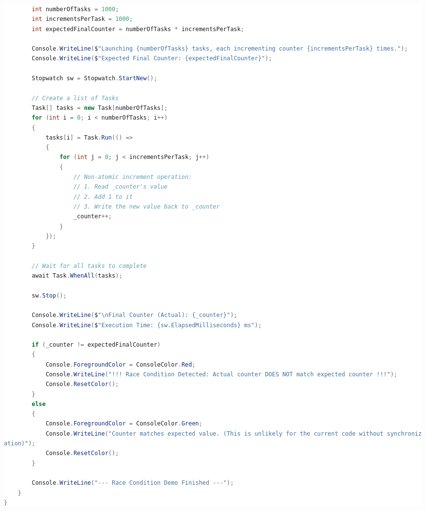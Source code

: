 ```csharp
        int numberOfTasks = 1000;
        int incrementsPerTask = 1000;
        int expectedFinalCounter = numberOfTasks * incrementsPerTask;

        Console.WriteLine($"Launching {numberOfTasks} tasks, each incrementing counter {incrementsPerTask} times.");
        Console.WriteLine($"Expected Final Counter: {expectedFinalCounter}");

        Stopwatch sw = Stopwatch.StartNew();

        // Create a list of Tasks
        Task[] tasks = new Task[numberOfTasks];
        for (int i = 0; i < numberOfTasks; i++)
        {
            tasks[i] = Task.Run(() =>
            {
                for (int j = 0; j < incrementsPerTask; j++)
                {
                    // Non-atomic increment operation:
                    // 1. Read _counter's value
                    // 2. Add 1 to it
                    // 3. Write the new value back to _counter
                    _counter++; 
                }
            });
        }

        // Wait for all tasks to complete
        await Task.WhenAll(tasks);

        sw.Stop();

        Console.WriteLine($"\nFinal Counter (Actual): {_counter}");
        Console.WriteLine($"Execution Time: {sw.ElapsedMilliseconds} ms");

        if (_counter != expectedFinalCounter)
        {
            Console.ForegroundColor = ConsoleColor.Red;
            Console.WriteLine("!!! Race Condition Detected: Actual counter DOES NOT match expected counter !!!");
            Console.ResetColor();
        }
        else
        {
            Console.ForegroundColor = ConsoleColor.Green;
            Console.WriteLine("Counter matches expected value. (This is unlikely for the current code without synchronization)");
            Console.ResetColor();
        }

        Console.WriteLine("--- Race Condition Demo Finished ---");
    }
}
```
